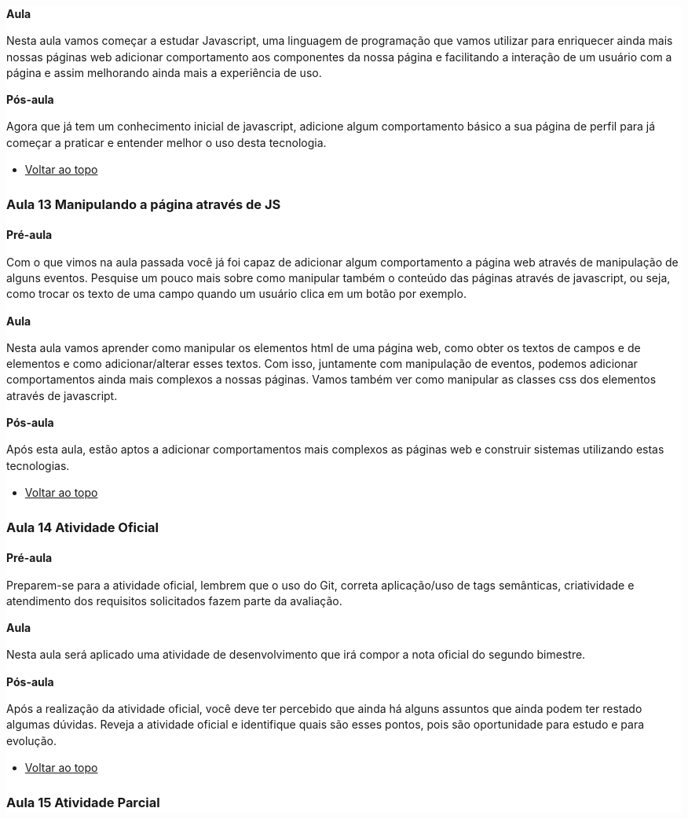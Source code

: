 **Aula**

Nesta aula vamos começar a estudar Javascript, uma linguagem de programação que vamos utilizar para enriquecer ainda mais nossas páginas web adicionar comportamento aos componentes da nossa página e facilitando a interação de um usuário com a página e assim melhorando ainda mais a experiência de uso.

**Pós-aula**

Agora que já tem um conhecimento inicial de javascript, adicione algum comportamento básico a sua página de perfil para já começar a praticar e entender melhor o uso desta tecnologia.

- [Voltar ao topo](#indice)

### Aula 13 Manipulando a página através de JS

**Pré-aula**

Com o que vimos na aula passada você já foi capaz de adicionar algum comportamento a página web através de manipulação de alguns eventos. Pesquise um pouco mais sobre como manipular também o conteúdo das páginas através de javascript, ou seja, como trocar os texto de uma campo quando um usuário clica em um botão por exemplo.

**Aula**

Nesta aula vamos aprender como manipular os elementos html de uma página web, como obter os textos de campos e de elementos e como adicionar/alterar esses textos. Com isso, juntamente com manipulação de eventos, podemos adicionar comportamentos ainda mais complexos a nossas páginas. Vamos também ver como manipular as classes css dos elementos através de javascript.

**Pós-aula**

Após esta aula, estão aptos a adicionar comportamentos mais complexos as páginas web e construir sistemas utilizando estas tecnologias.

- [Voltar ao topo](#indice)

### Aula 14 Atividade Oficial

**Pré-aula**

Preparem-se para a atividade oficial, lembrem que o uso do Git, correta aplicação/uso de tags semânticas, criatividade e atendimento dos requisitos solicitados fazem parte da avaliação.

**Aula**

Nesta aula será aplicado uma atividade de desenvolvimento que irá compor a nota oficial do segundo bimestre.

**Pós-aula**

Após a realização da atividade oficial, você deve ter percebido que ainda há alguns assuntos que ainda podem ter restado algumas dúvidas. Reveja a atividade oficial e identifique quais são esses pontos, pois são oportunidade para estudo e para evolução.

- [Voltar ao topo](#indice)

### Aula 15 Atividade Parcial
